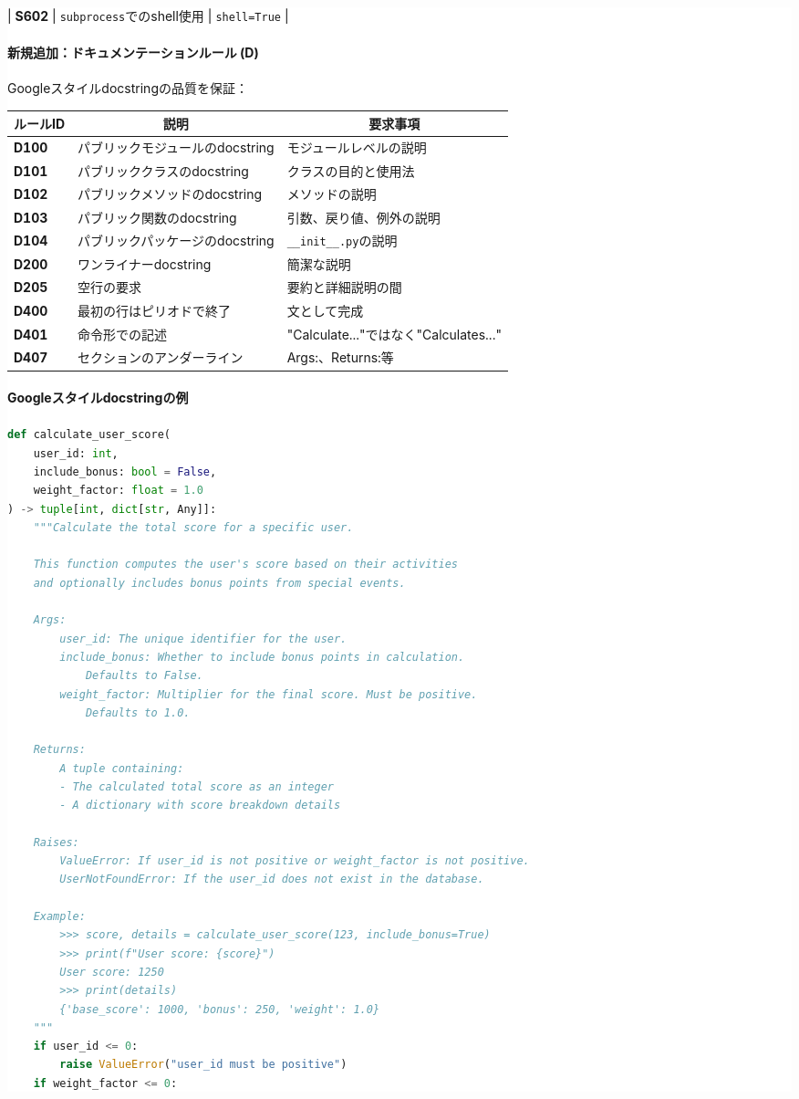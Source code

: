 | **S602** | `subprocess`でのshell使用 | `shell=True` |

#### 新規追加：ドキュメンテーションルール (D)

Googleスタイルdocstringの品質を保証：

| ルールID | 説明 | 要求事項 |
|----------|------|----------|
| **D100** | パブリックモジュールのdocstring | モジュールレベルの説明 |
| **D101** | パブリッククラスのdocstring | クラスの目的と使用法 |
| **D102** | パブリックメソッドのdocstring | メソッドの説明 |
| **D103** | パブリック関数のdocstring | 引数、戻り値、例外の説明 |
| **D104** | パブリックパッケージのdocstring | `__init__.py`の説明 |
| **D200** | ワンライナーdocstring | 簡潔な説明 |
| **D205** | 空行の要求 | 要約と詳細説明の間 |
| **D400** | 最初の行はピリオドで終了 | 文として完成 |
| **D401** | 命令形での記述 | "Calculate..."ではなく"Calculates..." |
| **D407** | セクションのアンダーライン | Args:、Returns:等 |

#### Googleスタイルdocstringの例

```python
def calculate_user_score(
    user_id: int, 
    include_bonus: bool = False,
    weight_factor: float = 1.0
) -> tuple[int, dict[str, Any]]:
    """Calculate the total score for a specific user.
    
    This function computes the user's score based on their activities
    and optionally includes bonus points from special events.
    
    Args:
        user_id: The unique identifier for the user.
        include_bonus: Whether to include bonus points in calculation.
            Defaults to False.
        weight_factor: Multiplier for the final score. Must be positive.
            Defaults to 1.0.
    
    Returns:
        A tuple containing:
        - The calculated total score as an integer
        - A dictionary with score breakdown details
    
    Raises:
        ValueError: If user_id is not positive or weight_factor is not positive.
        UserNotFoundError: If the user_id does not exist in the database.
    
    Example:
        >>> score, details = calculate_user_score(123, include_bonus=True)
        >>> print(f"User score: {score}")
        User score: 1250
        >>> print(details)
        {'base_score': 1000, 'bonus': 250, 'weight': 1.0}
    """
    if user_id <= 0:
        raise ValueError("user_id must be positive")
    if weight_factor <= 0:
```